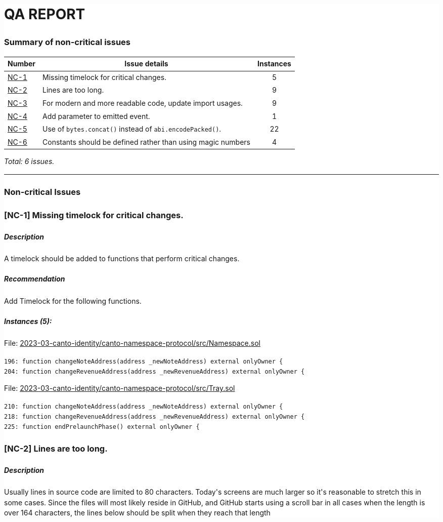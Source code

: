 # QA REPORT


### Summary of non-critical issues
| Number | Issue details | Instances |
|---|---|:---:|
| [NC-1](#NC1) |Missing timelock for critical changes. | 5
| [NC-2](#NC2) |Lines are too long. | 9
| [NC-3](#NC3) |For modern and more readable code, update import usages. | 9
| [NC-4](#NC4) |Add parameter to emitted event. | 1
| [NC-5](#NC5) |Use of `bytes.concat()` instead of `abi.encodePacked()`. | 22
| [NC-6](#NC6) |Constants should be defined rather than using magic numbers | 4

*Total: 6 issues.*

---

### Non-critical Issues

### <a id=NC1>[NC-1]</a> Missing timelock for critical changes.

##### Description
A timelock should be added to functions that perform critical changes.

##### Recommendation
Add Timelock for the following functions.

##### *Instances (5):*
File: [2023-03-canto-identity/canto-namespace-protocol/src/Namespace.sol](https://github.com/code-423n4/2023-03-canto-identity/blob/main/canto-namespace-protocol/src/Namespace.sol#L196 )
```solidity
196: function changeNoteAddress(address _newNoteAddress) external onlyOwner {
204: function changeRevenueAddress(address _newRevenueAddress) external onlyOwner {
```
File: [2023-03-canto-identity/canto-namespace-protocol/src/Tray.sol](https://github.com/code-423n4/2023-03-canto-identity/blob/main/canto-namespace-protocol/src/Tray.sol#L210 )
```solidity
210: function changeNoteAddress(address _newNoteAddress) external onlyOwner {
218: function changeRevenueAddress(address _newRevenueAddress) external onlyOwner {
225: function endPrelaunchPhase() external onlyOwner {
```

### <a id=NC2>[NC-2]</a> Lines are too long.

##### Description
Usually lines in source code are limited to 80 characters. Today's screens are much larger so it's reasonable to stretch this in some cases. Since the files will most likely reside in GitHub, and GitHub starts using a scroll bar in all cases when the length is over 164 characters, the lines below should be split when they reach that length
